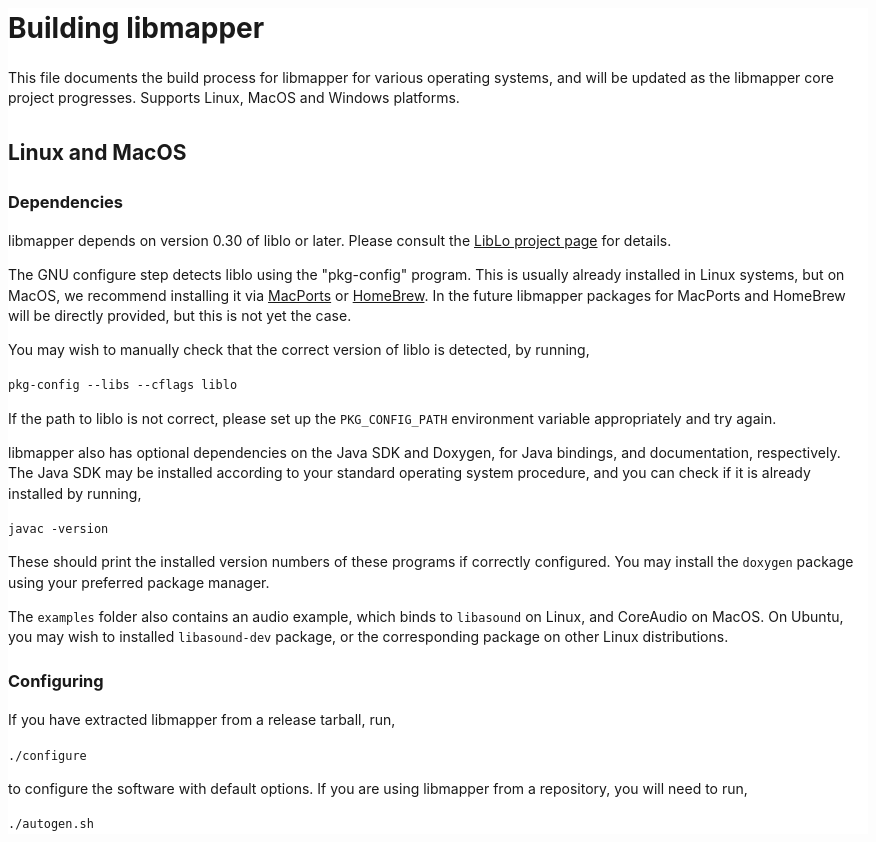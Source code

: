 Building libmapper
==================

This file documents the build process for libmapper for various
operating systems, and will be updated as the libmapper core project
progresses. Supports Linux, MacOS and Windows platforms.

Linux and MacOS
--------------

### Dependencies

libmapper depends on version 0.30 of liblo or later.
Please consult the [LibLo project page][liblo] for details.

[liblo]: http://liblo.sourceforge.net

The GNU configure step detects liblo using the "pkg-config" program.
This is usually already installed in Linux systems, but on MacOS, we
recommend installing it via [MacPorts][ports] or [HomeBrew][brew]. In
the future libmapper packages for MacPorts and HomeBrew will be
directly provided, but this is not yet the case.

[ports]: http://www.macports.org
[brew]: http://mxcl.github.com/homebrew

You may wish to manually check that the correct version of liblo is
detected, by running,

    pkg-config --libs --cflags liblo

If the path to liblo is not correct, please set up the
`PKG_CONFIG_PATH` environment variable appropriately and try again.

libmapper also has optional dependencies on the Java SDK and Doxygen,
for Java bindings, and documentation, respectively.  The Java SDK may
be installed according to your standard operating system procedure,
and you can check if it is already installed by running,

    javac -version

These should print the installed version numbers of these programs if
correctly configured.  You may install the `doxygen` package
using your preferred package manager.

The `examples` folder also contains an audio example, which binds to
`libasound` on Linux, and CoreAudio on MacOS.  On Ubuntu, you may
wish to installed `libasound-dev` package, or the corresponding
package on other Linux distributions.

### Configuring

If you have extracted libmapper from a release tarball, run,

    ./configure
    
to configure the software with default options.  If you are using
libmapper from a repository, you will need to run,

    ./autogen.sh
    

[webmapper]: https://github.com/libmapper/webmapper
[cmake]: https://cmake.org/download/
[visual_studio]: https://visualstudio.microsoft.com/vs/
[liblo]: https://github.com/radarsat1/liblo
[zlib]: https://www.nuget.org/packages/zlib-msvc14-x64/
[list]: http://groups.google.com/group/dot_mapper
